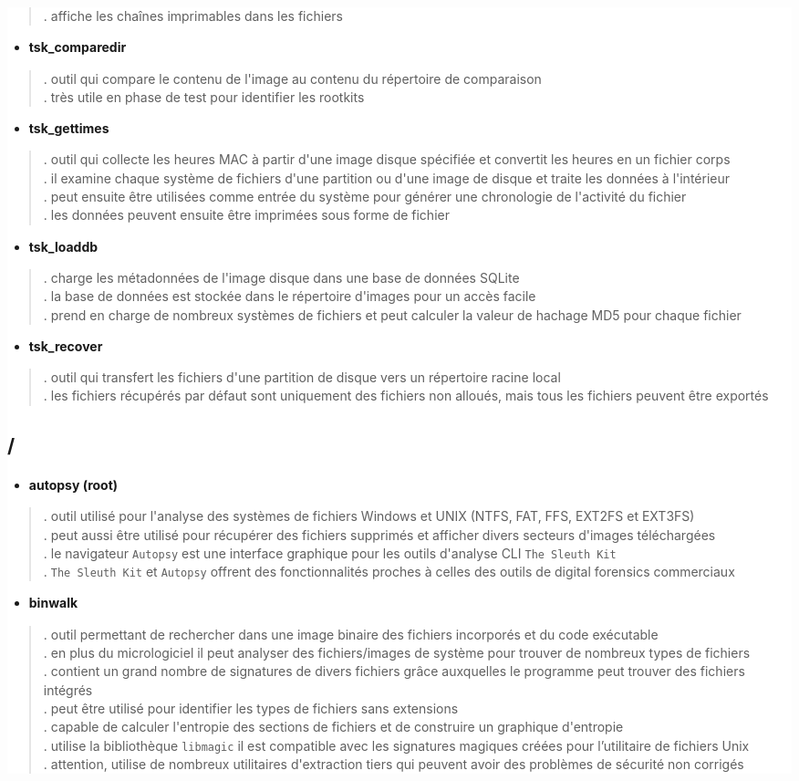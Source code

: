 > . affiche les chaînes imprimables dans les fichiers  

- __tsk_comparedir__

> . outil qui compare le contenu de l'image au contenu du répertoire de comparaison  
> . très utile en phase de test pour identifier les rootkits  

- __tsk_gettimes__

> . outil qui collecte les heures MAC à partir d'une image disque spécifiée et convertit les heures en un fichier corps  
> . il examine chaque système de fichiers d'une partition ou d'une image de disque et traite les données à l'intérieur  
> . peut ensuite être utilisées comme entrée du système pour générer une chronologie de l'activité du fichier  
> . les données peuvent ensuite être imprimées sous forme de fichier  

- __tsk_loaddb__

> . charge les métadonnées de l'image disque dans une base de données SQLite  
> . la base de données est stockée dans le répertoire d'images pour un accès facile  
> . prend en charge de nombreux systèmes de fichiers et peut calculer la valeur de hachage MD5 pour chaque fichier  

- __tsk_recover__

> . outil qui transfert les fichiers d'une partition de disque vers un répertoire racine local  
> . les fichiers récupérés par défaut sont uniquement des fichiers non alloués, mais tous les fichiers peuvent être exportés  

## ________/________

- __autopsy (root)__

> . outil utilisé pour l'analyse des systèmes de fichiers Windows et UNIX (NTFS, FAT, FFS, EXT2FS et EXT3FS)  
> . peut aussi être utilisé pour récupérer des fichiers supprimés et afficher divers secteurs d'images téléchargées  
> . le navigateur `Autopsy` est une interface graphique pour les outils d'analyse CLI `The Sleuth Kit`  
> . `The Sleuth Kit` et `Autopsy` offrent des fonctionnalités proches à celles des outils de digital forensics commerciaux  

- __binwalk__

> . outil permettant de rechercher dans une image binaire des fichiers incorporés et du code exécutable  
> . en plus du micrologiciel il peut analyser des fichiers/images de système pour trouver de nombreux types de fichiers  
> . contient un grand nombre de signatures de divers fichiers grâce auxquelles le programme peut trouver des fichiers intégrés  
> . peut être utilisé pour identifier les types de fichiers sans extensions  
> . capable de calculer l'entropie des sections de fichiers et de construire un graphique d'entropie  
> . utilise la bibliothèque `libmagic` il est compatible avec les signatures magiques créées pour l’utilitaire de fichiers Unix  
> . attention, utilise de nombreux utilitaires d'extraction tiers qui peuvent avoir des problèmes de sécurité non corrigés  
